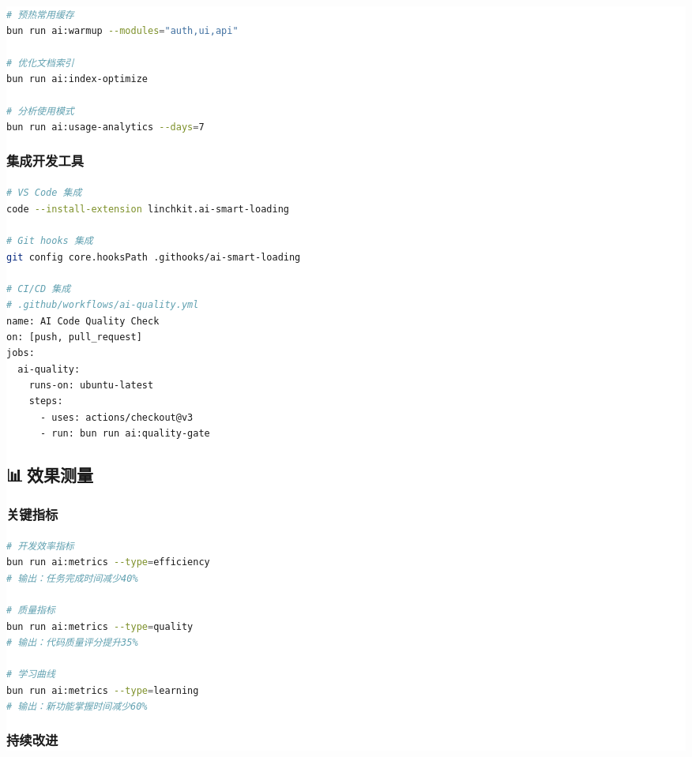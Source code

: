 ```bash
# 预热常用缓存
bun run ai:warmup --modules="auth,ui,api"

# 优化文档索引
bun run ai:index-optimize

# 分析使用模式
bun run ai:usage-analytics --days=7
```

### 集成开发工具

```bash
# VS Code 集成
code --install-extension linchkit.ai-smart-loading

# Git hooks 集成
git config core.hooksPath .githooks/ai-smart-loading

# CI/CD 集成
# .github/workflows/ai-quality.yml
name: AI Code Quality Check
on: [push, pull_request]
jobs:
  ai-quality:
    runs-on: ubuntu-latest
    steps:
      - uses: actions/checkout@v3
      - run: bun run ai:quality-gate
```

## 📊 效果测量

### 关键指标

```bash
# 开发效率指标
bun run ai:metrics --type=efficiency
# 输出：任务完成时间减少40%

# 质量指标
bun run ai:metrics --type=quality
# 输出：代码质量评分提升35%

# 学习曲线
bun run ai:metrics --type=learning
# 输出：新功能掌握时间减少60%
```

### 持续改进
